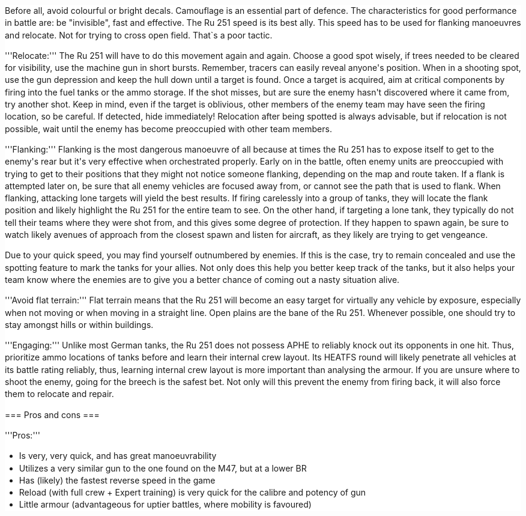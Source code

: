 Before all, avoid colourful or bright decals. Camouflage is an essential part of defence. The characteristics for good performance in battle are: be "invisible", fast and effective. The Ru 251 speed is its best ally. This speed has to be used for flanking manoeuvres and relocate. Not for trying to cross open field. That`s a poor tactic.

'''Relocate:''' The Ru 251 will have to do this movement again and again. Choose a good spot wisely, if trees needed to be cleared for visibility, use the machine gun in short bursts. Remember, tracers can easily reveal anyone's position. When in a shooting spot, use the gun depression and keep the hull down until a target is found. Once a target is acquired, aim at critical components by firing into the fuel tanks or the ammo storage. If the shot misses, but are sure the enemy hasn't discovered where it came from, try another shot. Keep in mind, even if the target is oblivious, other members of the enemy team may have seen the firing location, so be careful. If detected, hide immediately! Relocation after being spotted is always advisable, but if relocation is not possible, wait until the enemy has become preoccupied with other team members.

'''Flanking:''' Flanking is the most dangerous manoeuvre of all because at times the Ru 251 has to expose itself to get to the enemy's rear but it's very effective when orchestrated properly. Early on in the battle, often enemy units are preoccupied with trying to get to their positions that they might not notice someone flanking, depending on the map and route taken. If a flank is attempted later on, be sure that all enemy vehicles are focused away from, or cannot see the path that is used to flank. When flanking, attacking lone targets will yield the best results. If firing carelessly into a group of tanks, they will locate the flank position and likely highlight the Ru 251 for the entire team to see. On the other hand, if targeting a lone tank, they typically do not tell their teams where they were shot from, and this gives some degree of protection. If they happen to spawn again, be sure to watch likely avenues of approach from the closest spawn and listen for aircraft, as they likely are trying to get vengeance.

Due to your quick speed, you may find yourself outnumbered by enemies. If this is the case, try to remain concealed and use the spotting feature to mark the tanks for your allies. Not only does this help you better keep track of the tanks, but it also helps your team know where the enemies are to give you a better chance of coming out a nasty situation alive.

'''Avoid flat terrain:''' Flat terrain means that the Ru 251 will become an easy target for virtually any vehicle by exposure, especially when not moving or when moving in a straight line. Open plains are the bane of the Ru 251. Whenever possible, one should try to stay amongst hills or within buildings.

'''Engaging:''' Unlike most German tanks, the Ru 251 does not possess APHE to reliably knock out its opponents in one hit. Thus, prioritize ammo locations of tanks before and learn their internal crew layout. Its HEATFS round will likely penetrate all vehicles at its battle rating reliably, thus, learning internal crew layout is more important than analysing the armour. If you are unsure where to shoot the enemy, going for the breech is the safest bet. Not only will this prevent the enemy from firing back, it will also force them to relocate and repair.

=== Pros and cons ===



'''Pros:'''

- Is very, very quick, and has great manoeuvrability
- Utilizes a very similar gun to the one found on the M47, but at a lower BR
- Has (likely) the fastest reverse speed in the game
- Reload (with full crew + Expert training) is very quick for the calibre and potency of gun
- Little armour (advantageous for uptier battles, where mobility is favoured)
